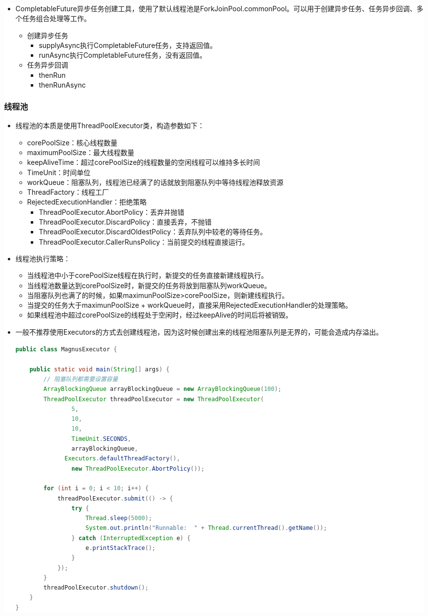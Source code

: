 - CompletableFuture异步任务创建工具，使用了默认线程池是ForkJoinPool.commonPool。可以用于创建异步任务、任务异步回调、多个任务组合处理等工作。

  - 创建异步任务
    - supplyAsync执行CompletableFuture任务，支持返回值。
    - runAsync执行CompletableFuture任务，没有返回值。
  - 任务异步回调
    - thenRun
    - thenRunAsync



### 线程池

- 线程池的本质是使用ThreadPoolExecutor类，构造参数如下：

  - corePoolSize：核心线程数量
  - maximumPoolSize：最大线程数量
  - keepAliveTime：超过corePoolSize的线程数量的空闲线程可以维持多长时间
  - TimeUnit：时间单位
  - workQueue：阻塞队列，线程池已经满了的话就放到阻塞队列中等待线程池释放资源
  - ThreadFactory：线程工厂
  - RejectedExecutionHandler：拒绝策略
    - ThreadPoolExecutor.AbortPolicy：丢弃并抛错
    - ThreadPoolExecutor.DiscardPolicy：直接丢弃，不抛错
    - ThreadPoolExecutor.DiscardOldestPolicy：丢弃队列中较老的等待任务。
    - ThreadPoolExecutor.CallerRunsPolicy：当前提交的线程直接运行。

- 线程池执行策略：

  - 当线程池中小于corePoolSize线程在执行时，新提交的任务直接新建线程执行。
  - 当线程池数量达到corePoolSize时，新提交的任务将放到阻塞队列workQueue。
  - 当阻塞队列也满了的时候，如果maximunPoolSize>corePoolSize，则新建线程执行。
  - 当提交的任务大于maximunPoolSize + workQueue时，直接采用RejectedExecutionHandler的处理策略。
  - 如果线程池中超过corePoolSize的线程处于空闲时，经过keepAlive的时间后将被销毁。

- 一般不推荐使用Executors的方式去创建线程池，因为这时候创建出来的线程池阻塞队列是无界的，可能会造成内存溢出。

  ```java
  public class MagnusExecutor {
  
      public static void main(String[] args) {
          // 阻塞队列都需要设置容量
          ArrayBlockingQueue arrayBlockingQueue = new ArrayBlockingQueue(100);
          ThreadPoolExecutor threadPoolExecutor = new ThreadPoolExecutor(
                  5,
                  10,
                  10,
                  TimeUnit.SECONDS,
                  arrayBlockingQueue,
              	Executors.defaultThreadFactory(),
                  new ThreadPoolExecutor.AbortPolicy());
  
          for (int i = 0; i < 10; i++) {
              threadPoolExecutor.submit(() -> {
                  try {
                      Thread.sleep(5000);
                      System.out.println("Runnable:  " + Thread.currentThread().getName());
                  } catch (InterruptedException e) {
                      e.printStackTrace();
                  }
              });
          }
          threadPoolExecutor.shutdown();
      }
  }
  ```

  
